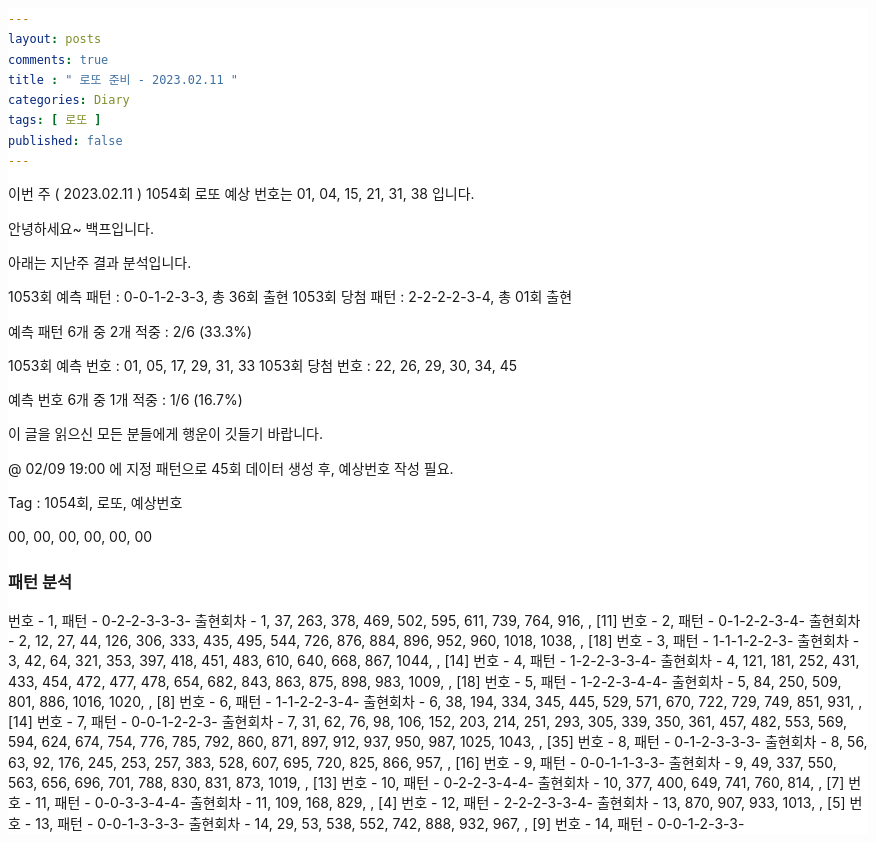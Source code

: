 ```yaml
---
layout: posts
comments: true
title : " 로또 준비 - 2023.02.11 "
categories: Diary
tags: [ 로또 ]
published: false
---
```


이번 주 ( 2023.02.11 ) 1054회 로또 예상 번호는 01, 04, 15, 21, 31, 38 입니다.

안녕하세요~ 백프입니다.

아래는 지난주 결과 분석입니다.

1053회 예측 패턴 : 0-0-1-2-3-3, 총 36회 출현
1053회 당첨 패턴 : 2-2-2-2-3-4, 총 01회 출현

예측 패턴 6개 중 2개 적중 : 2/6 (33.3%)

1053회 예측 번호 : 01, 05, 17, 29, 31, 33
1053회 당첨 번호 : 22, 26, 29, 30, 34, 45

예측 번호 6개 중 1개 적중 : 1/6 (16.7%)

이 글을 읽으신 모든 분들에게 행운이 깃들기 바랍니다.


@ 02/09 19:00 에 지정 패턴으로 45회 데이터 생성 후, 예상번호 작성 필요.

Tag : 1054회, 로또, 예상번호

00, 00, 00, 00, 00, 00

### 패턴 분석
번호 - 1, 패턴 - 0-2-2-3-3-3-
출현회차 - 1, 37, 263, 378, 469, 502, 595, 611, 739, 764, 916, , [11]
번호 - 2, 패턴 - 0-1-2-2-3-4-
출현회차 - 2, 12, 27, 44, 126, 306, 333, 435, 495, 544, 726, 876, 884, 896, 952, 960, 1018, 1038, , [18]
번호 - 3, 패턴 - 1-1-1-2-2-3-
출현회차 - 3, 42, 64, 321, 353, 397, 418, 451, 483, 610, 640, 668, 867, 1044, , [14]
번호 - 4, 패턴 - 1-2-2-3-3-4-
출현회차 - 4, 121, 181, 252, 431, 433, 454, 472, 477, 478, 654, 682, 843, 863, 875, 898, 983, 1009, , [18]
번호 - 5, 패턴 - 1-2-2-3-4-4-
출현회차 - 5, 84, 250, 509, 801, 886, 1016, 1020, , [8]
번호 - 6, 패턴 - 1-1-2-2-3-4-
출현회차 - 6, 38, 194, 334, 345, 445, 529, 571, 670, 722, 729, 749, 851, 931, , [14]
번호 - 7, 패턴 - 0-0-1-2-2-3-
출현회차 - 7, 31, 62, 76, 98, 106, 152, 203, 214, 251, 293, 305, 339, 350, 361, 457, 482, 553, 569, 594, 624, 674, 754, 776, 785, 792, 860, 871, 897, 912, 937, 950, 987, 1025, 1043, , [35]
번호 - 8, 패턴 - 0-1-2-3-3-3-
출현회차 - 8, 56, 63, 92, 176, 245, 253, 257, 383, 528, 607, 695, 720, 825, 866, 957, , [16]
번호 - 9, 패턴 - 0-0-1-1-3-3-
출현회차 - 9, 49, 337, 550, 563, 656, 696, 701, 788, 830, 831, 873, 1019, , [13]
번호 - 10, 패턴 - 0-2-2-3-4-4-
출현회차 - 10, 377, 400, 649, 741, 760, 814, , [7]
번호 - 11, 패턴 - 0-0-3-3-4-4-
출현회차 - 11, 109, 168, 829, , [4]
번호 - 12, 패턴 - 2-2-2-3-3-4-
출현회차 - 13, 870, 907, 933, 1013, , [5]
번호 - 13, 패턴 - 0-0-1-3-3-3-
출현회차 - 14, 29, 53, 538, 552, 742, 888, 932, 967, , [9]
번호 - 14, 패턴 - 0-0-1-2-3-3-